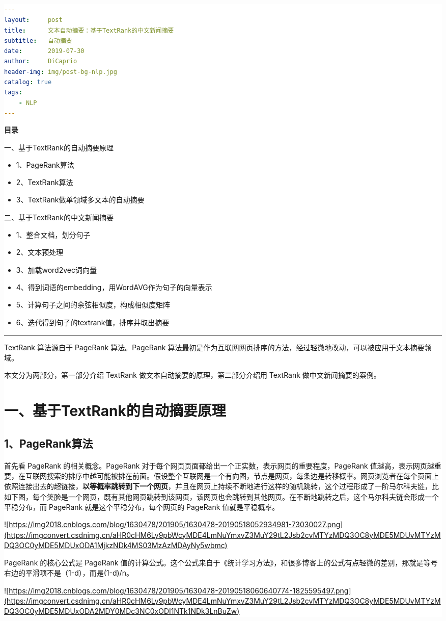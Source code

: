 ```yaml
---
layout:     post
title:      文本自动摘要：基于TextRank的中文新闻摘要
subtitle:   自动摘要
date:       2019-07-30
author:     DiCaprio
header-img: img/post-bg-nlp.jpg
catalog: true
tags:
    - NLP
---
```


**目录**

一、基于TextRank的自动摘要原理

- 1、PageRank算法
- 2、TextRank算法

- 3、TextRank做单领域多文本的自动摘要

二、基于TextRank的中文新闻摘要

- 1、整合文档，划分句子
- 2、文本预处理

- 3、加载word2vec词向量

- 4、得到词语的embedding，用WordAVG作为句子的向量表示

- 5、计算句子之间的余弦相似度，构成相似度矩阵

- 6、迭代得到句子的textrank值，排序并取出摘要

---

TextRank 算法源自于 PageRank 算法。PageRank 算法最初是作为互联网网页排序的方法，经过轻微地改动，可以被应用于文本摘要领域。

本文分为两部分，第一部分介绍 TextRank 做文本自动摘要的原理，第二部分介绍用 TextRank 做中文新闻摘要的案例。

# 一、基于TextRank的自动摘要原理

## 1、PageRank算法

首先看 PageRank 的相关概念。PageRank 对于每个网页页面都给出一个正实数，表示网页的重要程度，PageRank 值越高，表示网页越重要，在互联网搜索的排序中越可能被排在前面。假设整个互联网是一个有向图，节点是网页，每条边是转移概率。网页浏览者在每个页面上依照连接出去的超链接，**以等概率跳转到下一个网页**，并且在网页上持续不断地进行这样的随机跳转，这个过程形成了一阶马尔科夫链，比如下图，每个笑脸是一个网页，既有其他网页跳转到该网页，该网页也会跳转到其他网页。在不断地跳转之后，这个马尔科夫链会形成一个平稳分布，而 PageRank 就是这个平稳分布，每个网页的 PageRank 值就是平稳概率。

![https://img2018.cnblogs.com/blog/1630478/201905/1630478-20190518052934981-73030027.png](https://imgconvert.csdnimg.cn/aHR0cHM6Ly9pbWcyMDE4LmNuYmxvZ3MuY29tL2Jsb2cvMTYzMDQ3OC8yMDE5MDUvMTYzMDQ3OC0yMDE5MDUxODA1MjkzNDk4MS03MzAzMDAyNy5wbmc)

PageRank 的核心公式是 PageRank 值的计算公式。这个公式来自于《统计学习方法》，和很多博客上的公式有点轻微的差别，那就是等号右边的平滑项不是（1-d），而是(1-d)/n。

![https://img2018.cnblogs.com/blog/1630478/201905/1630478-20190518060640774-1825595497.png](https://imgconvert.csdnimg.cn/aHR0cHM6Ly9pbWcyMDE4LmNuYmxvZ3MuY29tL2Jsb2cvMTYzMDQ3OC8yMDE5MDUvMTYzMDQ3OC0yMDE5MDUxODA2MDY0MDc3NC0xODI1NTk1NDk3LnBuZw)
